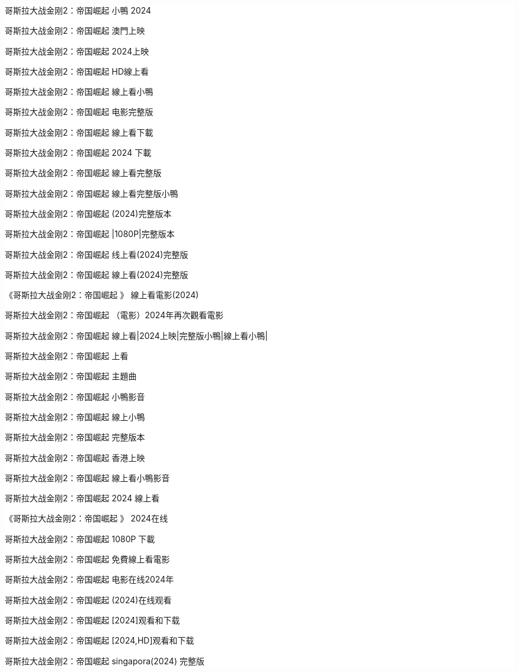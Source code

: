 哥斯拉大战金刚2：帝国崛起 小鴨 2024

哥斯拉大战金刚2：帝国崛起 澳門上映

哥斯拉大战金刚2：帝国崛起 2024上映

哥斯拉大战金刚2：帝国崛起 HD線上看

哥斯拉大战金刚2：帝国崛起 線上看小鴨

哥斯拉大战金刚2：帝国崛起 电影完整版

哥斯拉大战金刚2：帝国崛起 線上看下載

哥斯拉大战金刚2：帝国崛起 2024 下載

哥斯拉大战金刚2：帝国崛起 線上看完整版

哥斯拉大战金刚2：帝国崛起 線上看完整版小鴨

哥斯拉大战金刚2：帝国崛起 (2024)完整版本

哥斯拉大战金刚2：帝国崛起 |1080P|完整版本

哥斯拉大战金刚2：帝国崛起 线上看(2024)完整版

哥斯拉大战金刚2：帝国崛起 線上看(2024)完整版

《哥斯拉大战金刚2：帝国崛起 》 線上看電影(2024)

哥斯拉大战金刚2：帝国崛起 （電影）2024年再次觀看電影

哥斯拉大战金刚2：帝国崛起 線上看|2024上映|完整版小鴨|線上看小鴨|

哥斯拉大战金刚2：帝国崛起 上看

哥斯拉大战金刚2：帝国崛起 主題曲

哥斯拉大战金刚2：帝国崛起 小鴨影音

哥斯拉大战金刚2：帝国崛起 線上小鴨

哥斯拉大战金刚2：帝国崛起 完整版本

哥斯拉大战金刚2：帝国崛起 香港上映

哥斯拉大战金刚2：帝国崛起 線上看小鴨影音

哥斯拉大战金刚2：帝国崛起 2024 線上看

《哥斯拉大战金刚2：帝国崛起 》 2024在线

哥斯拉大战金刚2：帝国崛起 1080P 下載

哥斯拉大战金刚2：帝国崛起 免費線上看電影

哥斯拉大战金刚2：帝国崛起 电影在线2024年

哥斯拉大战金刚2：帝国崛起 (2024)在线观看

哥斯拉大战金刚2：帝国崛起 [2024]观看和下载

哥斯拉大战金刚2：帝国崛起 [2024,HD]观看和下载

哥斯拉大战金刚2：帝国崛起 singapora(2024) 完整版
